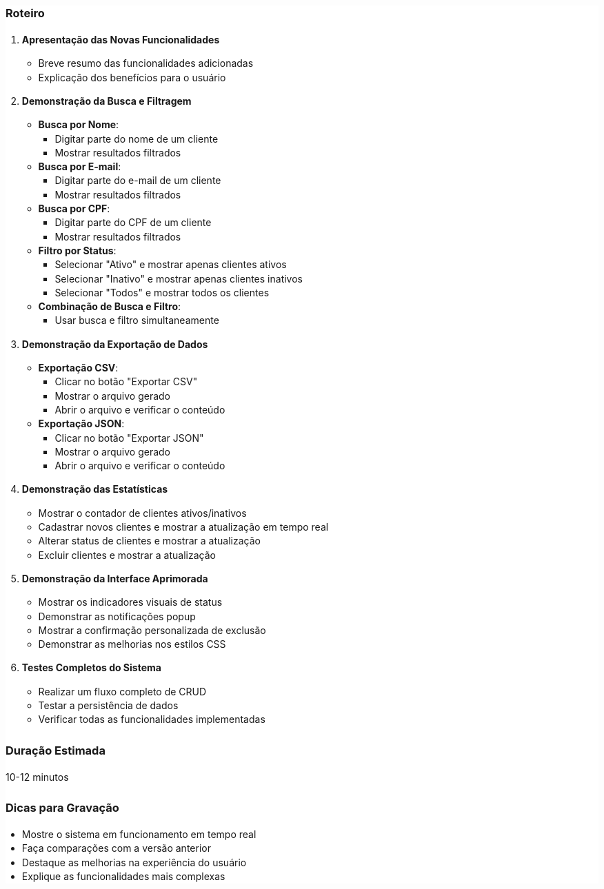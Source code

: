 ### Roteiro
1. **Apresentação das Novas Funcionalidades**
   - Breve resumo das funcionalidades adicionadas
   - Explicação dos benefícios para o usuário

2. **Demonstração da Busca e Filtragem**
   - **Busca por Nome**: 
     - Digitar parte do nome de um cliente
     - Mostrar resultados filtrados
   - **Busca por E-mail**: 
     - Digitar parte do e-mail de um cliente
     - Mostrar resultados filtrados
   - **Busca por CPF**: 
     - Digitar parte do CPF de um cliente
     - Mostrar resultados filtrados
   - **Filtro por Status**: 
     - Selecionar "Ativo" e mostrar apenas clientes ativos
     - Selecionar "Inativo" e mostrar apenas clientes inativos
     - Selecionar "Todos" e mostrar todos os clientes
   - **Combinação de Busca e Filtro**: 
     - Usar busca e filtro simultaneamente

3. **Demonstração da Exportação de Dados**
   - **Exportação CSV**: 
     - Clicar no botão "Exportar CSV"
     - Mostrar o arquivo gerado
     - Abrir o arquivo e verificar o conteúdo
   - **Exportação JSON**: 
     - Clicar no botão "Exportar JSON"
     - Mostrar o arquivo gerado
     - Abrir o arquivo e verificar o conteúdo

4. **Demonstração das Estatísticas**
   - Mostrar o contador de clientes ativos/inativos
   - Cadastrar novos clientes e mostrar a atualização em tempo real
   - Alterar status de clientes e mostrar a atualização
   - Excluir clientes e mostrar a atualização

5. **Demonstração da Interface Aprimorada**
   - Mostrar os indicadores visuais de status
   - Demonstrar as notificações popup
   - Mostrar a confirmação personalizada de exclusão
   - Demonstrar as melhorias nos estilos CSS

6. **Testes Completos do Sistema**
   - Realizar um fluxo completo de CRUD
   - Testar a persistência de dados
   - Verificar todas as funcionalidades implementadas

### Duração Estimada
10-12 minutos

### Dicas para Gravação
- Mostre o sistema em funcionamento em tempo real
- Faça comparações com a versão anterior
- Destaque as melhorias na experiência do usuário
- Explique as funcionalidades mais complexas
